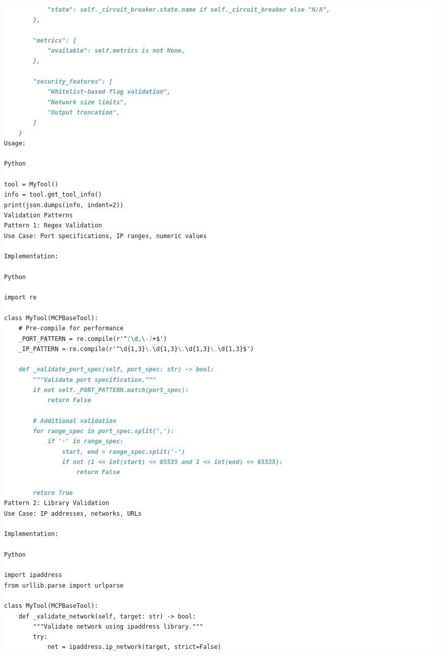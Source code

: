 ```markdown
            "state": self._circuit_breaker.state.name if self._circuit_breaker else "N/A",
        },
        
        "metrics": {
            "available": self.metrics is not None,
        },
        
        "security_features": [
            "Whitelist-based flag validation",
            "Network size limits",
            "Output truncation",
        ]
    }
Usage:

Python

tool = MyTool()
info = tool.get_tool_info()
print(json.dumps(info, indent=2))
Validation Patterns
Pattern 1: Regex Validation
Use Case: Port specifications, IP ranges, numeric values

Implementation:

Python

import re

class MyTool(MCPBaseTool):
    # Pre-compile for performance
    _PORT_PATTERN = re.compile(r'^[\d,\-]+$')
    _IP_PATTERN = re.compile(r'^\d{1,3}\.\d{1,3}\.\d{1,3}\.\d{1,3}$')
    
    def _validate_port_spec(self, port_spec: str) -> bool:
        """Validate port specification."""
        if not self._PORT_PATTERN.match(port_spec):
            return False
        
        # Additional validation
        for range_spec in port_spec.split(','):
            if '-' in range_spec:
                start, end = range_spec.split('-')
                if not (1 <= int(start) <= 65535 and 1 <= int(end) <= 65535):
                    return False
        
        return True
Pattern 2: Library Validation
Use Case: IP addresses, networks, URLs

Implementation:

Python

import ipaddress
from urllib.parse import urlparse

class MyTool(MCPBaseTool):
    def _validate_network(self, target: str) -> bool:
        """Validate network using ipaddress library."""
        try:
            net = ipaddress.ip_network(target, strict=False)
```